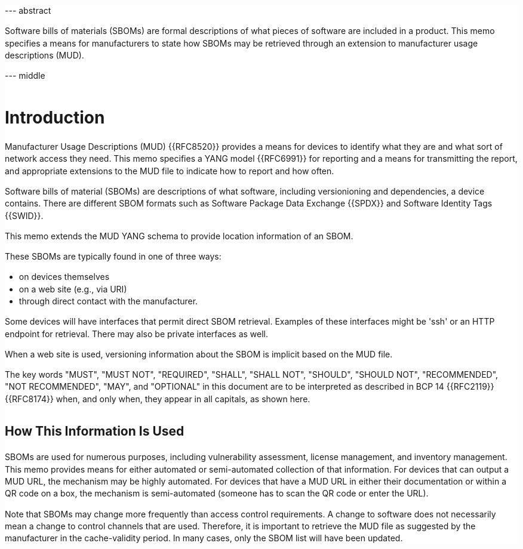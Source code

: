 --- abstract

Software bills of materials (SBOMs) are formal descriptions of what
pieces of software are included in a product.  This memo specifies a
means for manufacturers to state how SBOMs may be retrieved through an
extension to manufacturer usage descriptions (MUD). 

--- middle

Introduction
============

Manufacturer Usage Descriptions (MUD) {{RFC8520}} provides a means for
devices to identify what they are and what sort of network access they
need. This memo specifies a YANG model {{RFC6991}} for reporting and a means for
transmitting the report, and appropriate extensions to the MUD file to
indicate how to report and how often.

Software bills of material (SBOMs) are descriptions of what software,
including versionioning and dependencies, a device contains.  There
are different SBOM formats such as Software Package Data Exchange
{{SPDX}} and Software Identity Tags {{SWID}}.

This memo extends the MUD YANG schema to provide location information
of an SBOM.

These SBOMs are typically found in one of three ways:

* on devices themselves
* on a web site (e.g., via URI)
* through direct contact with the manufacturer.

Some devices will have interfaces that permit direct SBOM retrieval.
Examples of these interfaces might be 'ssh' or an HTTP endpoint for
retrieval.  There may also be private interfaces as well.

When a web site is used, versioning information about the SBOM is
implicit based on the MUD file.

The key words "MUST", "MUST NOT", "REQUIRED", "SHALL", "SHALL
NOT", "SHOULD", "SHOULD NOT", "RECOMMENDED", "NOT RECOMMENDED",
"MAY", and "OPTIONAL" in this document are to be interpreted as
described in BCP 14 {{RFC2119}} {{RFC8174}} when, and only when, they
appear in all capitals, as shown here.

How This Information Is Used
-----------------------------
SBOMs are used for numerous purposes, including vulnerability
assessment, license management, and inventory management.  This memo
provides means for either automated or semi-automated collection of
that information.  For devices that can output a MUD URL, the
mechanism may be highly automated.  For devices that have a MUD URL in
either their documentation or within a QR code on a box, the mechanism
is semi-automated (someone has to scan the QR code or enter the URL).

Note that SBOMs may change more frequently than access control
requirements.  A change to software does not necessarily mean a change
to control channels that are used.  Therefore, it is important to
retrieve the MUD file as suggested by the manufacturer in the
cache-validity period.  In many cases, only the SBOM list will have
been updated.
